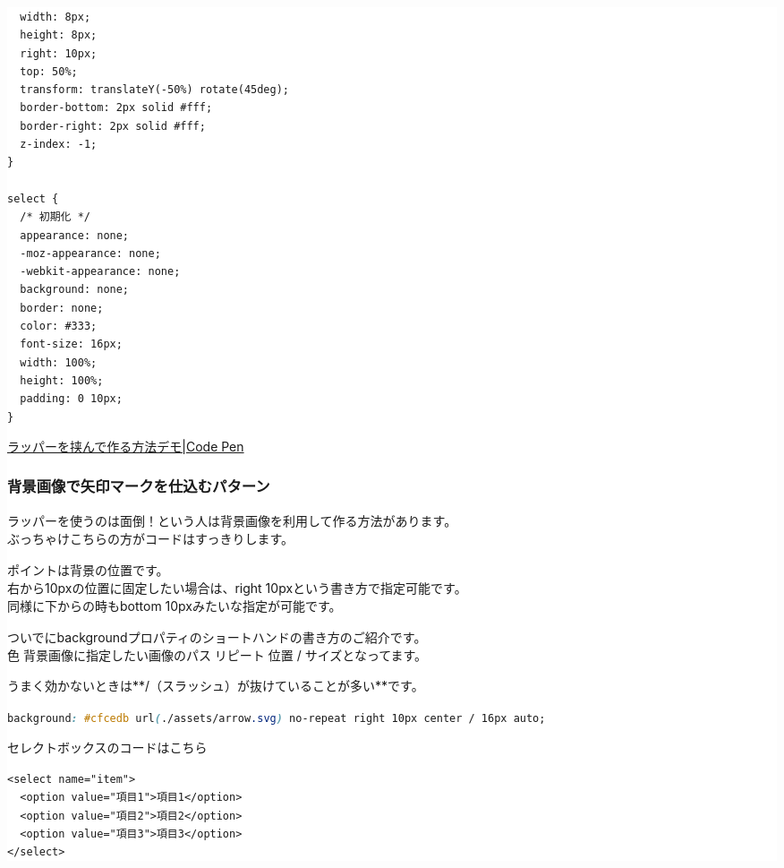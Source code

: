 ```css:title=CSS
  width: 8px;
  height: 8px;
  right: 10px;
  top: 50%;
  transform: translateY(-50%) rotate(45deg);
  border-bottom: 2px solid #fff;
  border-right: 2px solid #fff;
  z-index: -1;
}

select {
  /* 初期化 */
  appearance: none;
  -moz-appearance: none;
  -webkit-appearance: none;
  background: none;
  border: none;
  color: #333;
  font-size: 16px;
  width: 100%;
  height: 100%;
  padding: 0 10px;
}
```

[ラッパーを挟んで作る方法デモ|Code Pen](https://codepen.io/camile/pen/KKMGJjN)

### 背景画像で矢印マークを仕込むパターン
ラッパーを使うのは面倒！という人は背景画像を利用して作る方法があります。<br>
ぶっちゃけこちらの方がコードはすっきりします。

ポイントは背景の位置です。<br>
右から10pxの位置に固定したい場合は、right 10pxという書き方で指定可能です。<br>
同様に下からの時もbottom 10pxみたいな指定が可能です。

ついでにbackgroundプロパティのショートハンドの書き方のご紹介です。<br>
色 背景画像に指定したい画像のパス リピート 位置 / サイズとなってます。

<ad location="/blogs/entry393/"></ad>

うまく効かないときは**/（スラッシュ）が抜けていることが多い**です。

```css
background: #cfcedb url(./assets/arrow.svg) no-repeat right 10px center / 16px auto;
```
セレクトボックスのコードはこちら
```html:title=HTML
<select name="item">
  <option value="項目1">項目1</option>
  <option value="項目2">項目2</option>
  <option value="項目3">項目3</option>
</select>
```
